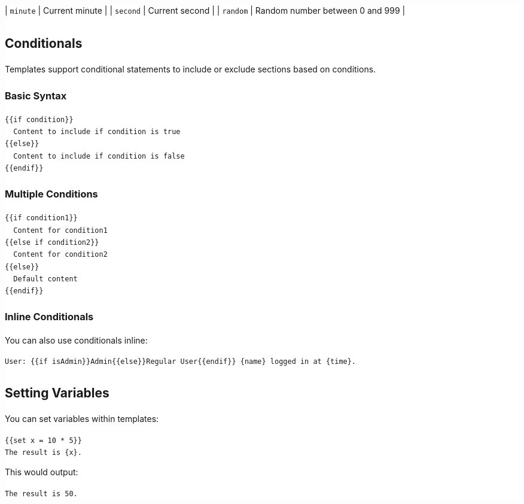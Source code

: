 | `minute` | Current minute |
| `second` | Current second |
| `random` | Random number between 0 and 999 |

## Conditionals

Templates support conditional statements to include or exclude sections based on conditions.

### Basic Syntax

```
{{if condition}}
  Content to include if condition is true
{{else}}
  Content to include if condition is false
{{endif}}
```

### Multiple Conditions

```
{{if condition1}}
  Content for condition1
{{else if condition2}}
  Content for condition2
{{else}}
  Default content
{{endif}}
```

### Inline Conditionals

You can also use conditionals inline:

```
User: {{if isAdmin}}Admin{{else}}Regular User{{endif}} {name} logged in at {time}.
```

## Setting Variables

You can set variables within templates:

```
{{set x = 10 * 5}}
The result is {x}.
```

This would output:

```
The result is 50.
```

